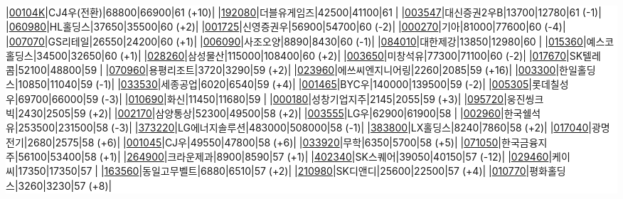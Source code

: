|[00104K](https://finance.daum.net/quotes/A00104K)|CJ4우(전환)|68800|66900|61 (+10)|
|[192080](https://finance.daum.net/quotes/A192080)|더블유게임즈|42500|41100|61 |
|[003547](https://finance.daum.net/quotes/A003547)|대신증권2우B|13700|12780|61 (-1)|
|[060980](https://finance.daum.net/quotes/A060980)|HL홀딩스|37650|35500|60 (+2)|
|[001725](https://finance.daum.net/quotes/A001725)|신영증권우|56900|54700|60 (-2)|
|[000270](https://finance.daum.net/quotes/A000270)|기아|81000|77600|60 (-4)|
|[007070](https://finance.daum.net/quotes/A007070)|GS리테일|26550|24200|60 (+1)|
|[006090](https://finance.daum.net/quotes/A006090)|사조오양|8890|8430|60 (-1)|
|[084010](https://finance.daum.net/quotes/A084010)|대한제강|13850|12980|60 |
|[015360](https://finance.daum.net/quotes/A015360)|예스코홀딩스|34500|32650|60 (+1)|
|[028260](https://finance.daum.net/quotes/A028260)|삼성물산|115000|108400|60 (+2)|
|[003650](https://finance.daum.net/quotes/A003650)|미창석유|77300|71100|60 (-2)|
|[017670](https://finance.daum.net/quotes/A017670)|SK텔레콤|52100|48800|59 |
|[070960](https://finance.daum.net/quotes/A070960)|용평리조트|3720|3290|59 (+2)|
|[023960](https://finance.daum.net/quotes/A023960)|에쓰씨엔지니어링|2260|2085|59 (+16)|
|[003300](https://finance.daum.net/quotes/A003300)|한일홀딩스|10850|11040|59 (-1)|
|[033530](https://finance.daum.net/quotes/A033530)|세종공업|6020|6540|59 (+4)|
|[001465](https://finance.daum.net/quotes/A001465)|BYC우|140000|139500|59 (-2)|
|[005305](https://finance.daum.net/quotes/A005305)|롯데칠성우|69700|66000|59 (-3)|
|[010690](https://finance.daum.net/quotes/A010690)|화신|11450|11680|59 |
|[000180](https://finance.daum.net/quotes/A000180)|성창기업지주|2145|2055|59 (+3)|
|[095720](https://finance.daum.net/quotes/A095720)|웅진씽크빅|2430|2505|59 (+2)|
|[002170](https://finance.daum.net/quotes/A002170)|삼양통상|52300|49500|58 (+2)|
|[003555](https://finance.daum.net/quotes/A003555)|LG우|62900|61900|58 |
|[002960](https://finance.daum.net/quotes/A002960)|한국쉘석유|253500|231500|58 (-3)|
|[373220](https://finance.daum.net/quotes/A373220)|LG에너지솔루션|483000|508000|58 (-1)|
|[383800](https://finance.daum.net/quotes/A383800)|LX홀딩스|8240|7860|58 (+2)|
|[017040](https://finance.daum.net/quotes/A017040)|광명전기|2680|2575|58 (+6)|
|[001045](https://finance.daum.net/quotes/A001045)|CJ우|49550|47800|58 (+6)|
|[033920](https://finance.daum.net/quotes/A033920)|무학|6350|5700|58 (+5)|
|[071050](https://finance.daum.net/quotes/A071050)|한국금융지주|56100|53400|58 (+1)|
|[264900](https://finance.daum.net/quotes/A264900)|크라운제과|8900|8590|57 (+1)|
|[402340](https://finance.daum.net/quotes/A402340)|SK스퀘어|39050|40150|57 (-12)|
|[029460](https://finance.daum.net/quotes/A029460)|케이씨|17350|17350|57 |
|[163560](https://finance.daum.net/quotes/A163560)|동일고무벨트|6880|6510|57 (+2)|
|[210980](https://finance.daum.net/quotes/A210980)|SK디앤디|25600|22500|57 (+4)|
|[010770](https://finance.daum.net/quotes/A010770)|평화홀딩스|3260|3230|57 (+8)|